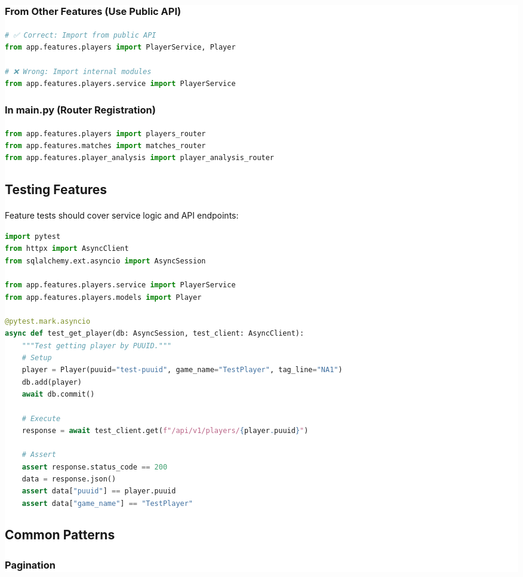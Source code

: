 ### From Other Features (Use Public API)

```python
# ✅ Correct: Import from public API
from app.features.players import PlayerService, Player

# ❌ Wrong: Import internal modules
from app.features.players.service import PlayerService
```

### In main.py (Router Registration)

```python
from app.features.players import players_router
from app.features.matches import matches_router
from app.features.player_analysis import player_analysis_router
```

## Testing Features

Feature tests should cover service logic and API endpoints:

```python
import pytest
from httpx import AsyncClient
from sqlalchemy.ext.asyncio import AsyncSession

from app.features.players.service import PlayerService
from app.features.players.models import Player

@pytest.mark.asyncio
async def test_get_player(db: AsyncSession, test_client: AsyncClient):
    """Test getting player by PUUID."""
    # Setup
    player = Player(puuid="test-puuid", game_name="TestPlayer", tag_line="NA1")
    db.add(player)
    await db.commit()

    # Execute
    response = await test_client.get(f"/api/v1/players/{player.puuid}")

    # Assert
    assert response.status_code == 200
    data = response.json()
    assert data["puuid"] == player.puuid
    assert data["game_name"] == "TestPlayer"
```

## Common Patterns

### Pagination
